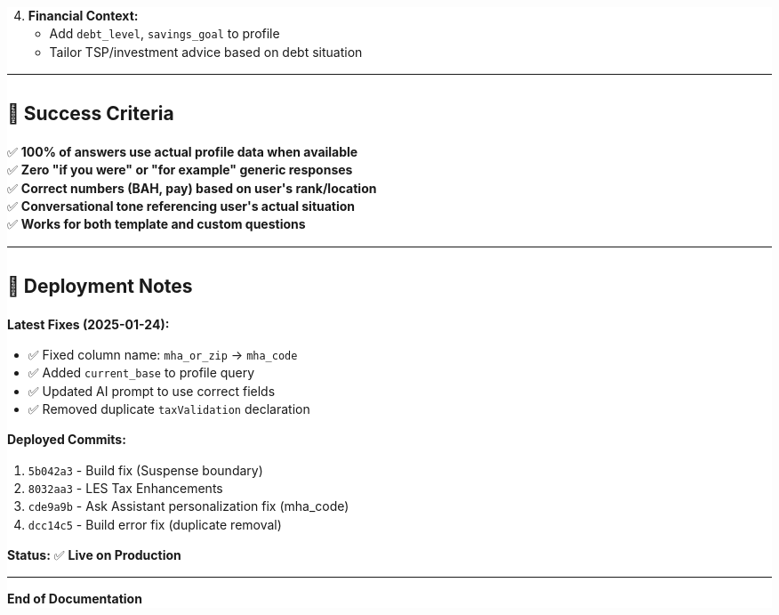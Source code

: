 4. **Financial Context:**
   - Add `debt_level`, `savings_goal` to profile
   - Tailor TSP/investment advice based on debt situation

---

## 🎯 **Success Criteria**

✅ **100% of answers use actual profile data when available**  
✅ **Zero "if you were" or "for example" generic responses**  
✅ **Correct numbers (BAH, pay) based on user's rank/location**  
✅ **Conversational tone referencing user's actual situation**  
✅ **Works for both template and custom questions**

---

## 📝 **Deployment Notes**

**Latest Fixes (2025-01-24):**
- ✅ Fixed column name: `mha_or_zip` → `mha_code`
- ✅ Added `current_base` to profile query
- ✅ Updated AI prompt to use correct fields
- ✅ Removed duplicate `taxValidation` declaration

**Deployed Commits:**
1. `5b042a3` - Build fix (Suspense boundary)
2. `8032aa3` - LES Tax Enhancements
3. `cde9a9b` - Ask Assistant personalization fix (mha_code)
4. `dcc14c5` - Build error fix (duplicate removal)

**Status:** ✅ **Live on Production**

---

**End of Documentation**

